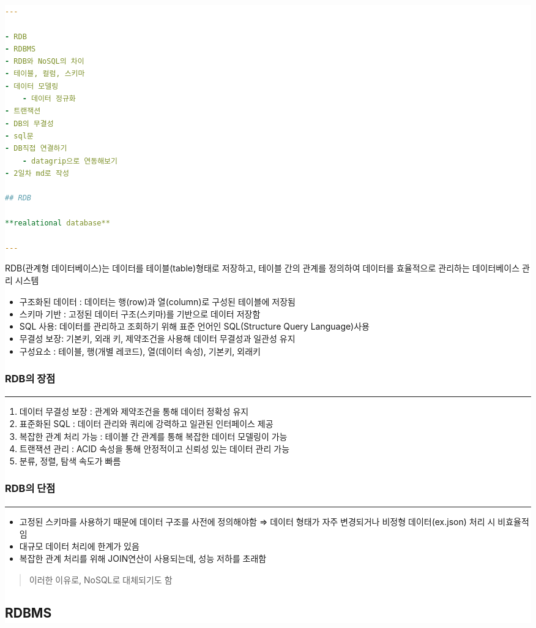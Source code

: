 ```yaml
---

- RDB
- RDBMS
- RDB와 NoSQL의 차이
- 테이블, 컬럼, 스키마
- 데이터 모델링
    - 데이터 정규화
- 트랜잭션
- DB의 무결성
- sql문
- DB직접 연결하기
    - datagrip으로 연동해보기
- 2일차 md로 작성

## RDB

**realational database**

---
```


RDB(관계형 데이터베이스)는 데이터를 테이블(table)형태로 저장하고, 테이블 간의 관계를 정의하여 데이터를 효율적으로 관리하는 데이터베이스 관리 시스템

- 구조화된 데이터 : 데이터는 행(row)과 열(column)로 구성된 테이블에 저장됨
- 스키마 기반 : 고정된 데이터 구조(스키마)를 기반으로 데이터 저장함
- SQL 사용: 데이터를 관리하고 조회하기 위해 표준 언어인 SQL(Structure Query Language)사용
- 무결성 보장: 기본키, 외래 키, 제약조건을 사용해 데이터 무결성과 일관성 유지
- 구성요소 : 테이블, 행(개별 레코드), 열(데이터 속성), 기본키, 외래키

### RDB의 장점

---

1. 데이터 무결성 보장 : 관계와 제약조건을 통해 데이터 정확성 유지
2. 표준화된 SQL : 데이터 관리와 쿼리에 강력하고 일관된 인터페이스 제공
3. 복잡한 관계 처리 가능 : 테이블 간 관계를 통해 복잡한 데이터 모델링이 가능
4. 트랜잭션 관리 : ACID 속성을 통해 안정적이고 신뢰성 있는 데이터 관리 가능
5. 분류, 정렬, 탐색 속도가 빠름

### RDB의 단점

---

- 고정된 스키마를 사용하기 때문에 데이터 구조를 사전에 정의해야함 ⇒ 데이터 형태가 자주 변경되거나 비정형 데이터(ex.json) 처리 시 비효율적임
- 대규모 데이터 처리에 한계가 있음
- 복잡한 관계 처리를 위해 JOIN연산이 사용되는데, 성능 저하를 초래함

> 이러한 이유로, NoSQL로 대체되기도 함

## RDBMS
